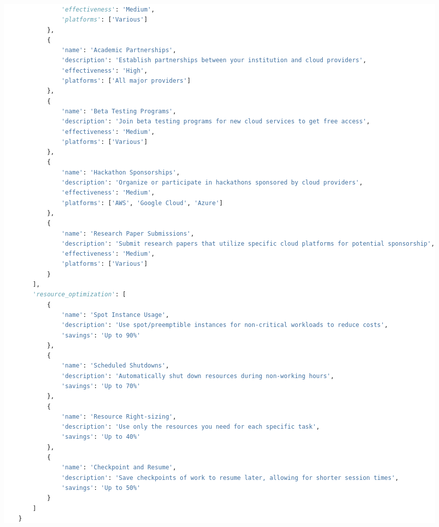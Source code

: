 ```python
                'effectiveness': 'Medium',
                'platforms': ['Various']
            },
            {
                'name': 'Academic Partnerships',
                'description': 'Establish partnerships between your institution and cloud providers',
                'effectiveness': 'High',
                'platforms': ['All major providers']
            },
            {
                'name': 'Beta Testing Programs',
                'description': 'Join beta testing programs for new cloud services to get free access',
                'effectiveness': 'Medium',
                'platforms': ['Various']
            },
            {
                'name': 'Hackathon Sponsorships',
                'description': 'Organize or participate in hackathons sponsored by cloud providers',
                'effectiveness': 'Medium',
                'platforms': ['AWS', 'Google Cloud', 'Azure']
            },
            {
                'name': 'Research Paper Submissions',
                'description': 'Submit research papers that utilize specific cloud platforms for potential sponsorship',
                'effectiveness': 'Medium',
                'platforms': ['Various']
            }
        ],
        'resource_optimization': [
            {
                'name': 'Spot Instance Usage',
                'description': 'Use spot/preemptible instances for non-critical workloads to reduce costs',
                'savings': 'Up to 90%'
            },
            {
                'name': 'Scheduled Shutdowns',
                'description': 'Automatically shut down resources during non-working hours',
                'savings': 'Up to 70%'
            },
            {
                'name': 'Resource Right-sizing',
                'description': 'Use only the resources you need for each specific task',
                'savings': 'Up to 40%'
            },
            {
                'name': 'Checkpoint and Resume',
                'description': 'Save checkpoints of work to resume later, allowing for shorter session times',
                'savings': 'Up to 50%'
            }
        ]
    }
```
